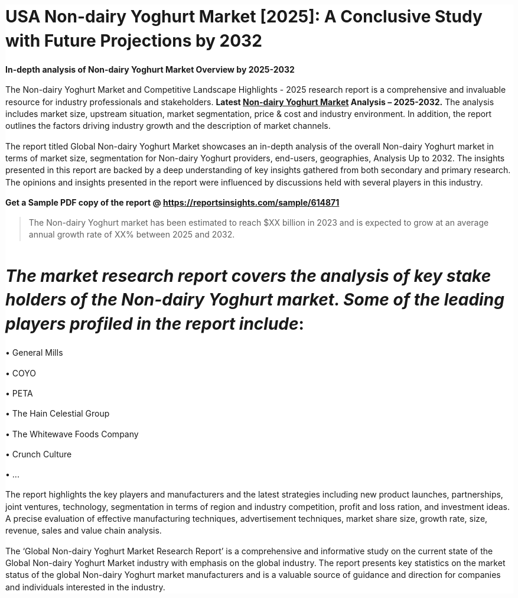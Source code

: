 # USA Non-dairy Yoghurt Market [2025]: A Conclusive Study with Future Projections by 2032

<strong>In-depth analysis of Non-dairy Yoghurt Market Overview by 2025-2032</strong></p>

The Non-dairy Yoghurt Market and Competitive Landscape Highlights - 2025 research report is a comprehensive and invaluable resource for industry professionals and stakeholders. <strong>Latest <a href=https://www.reportsinsights.com/sample/614871>Non-dairy Yoghurt Market</a> Analysis – 2025-2032.</strong>  The analysis includes market size, upstream situation, market segmentation, price & cost and industry environment. In addition, the report outlines the factors driving industry growth and the description of market channels.

The report titled Global Non-dairy Yoghurt Market showcases an in-depth analysis of the overall Non-dairy Yoghurt market in terms of market size, segmentation for Non-dairy Yoghurt providers, end-users, geographies, Analysis Up to 2032. The insights presented in this report are backed by a deep understanding of key insights gathered from both secondary and primary research. The opinions and insights presented in the report were influenced by discussions held with several players in this industry.

<strong>Get a Sample PDF copy of the report @ <a href=https://reportsinsights.com/sample/614871>https://reportsinsights.com/sample/614871</a></strong>

<blockquote class=""article-editor-content__blockquote"">The Non-dairy Yoghurt market has been estimated to reach $XX billion in 2023 and is expected to grow at an average annual growth rate of XX% between 2025 and 2032.</blockquote>

# <strong><em>The market research report covers the analysis of key stake holders of the Non-dairy Yoghurt market. Some of the leading players profiled in the report include</em></strong>: 

• General Mills

• COYO

• PETA

• The Hain Celestial Group

• The Whitewave Foods Company

• Crunch Culture

• ...

The report highlights the key players and manufacturers and the latest strategies including new product launches, partnerships, joint ventures, technology, segmentation in terms of region and industry competition, profit and loss ration, and investment ideas. A precise evaluation of effective manufacturing techniques, advertisement techniques, market share size, growth rate, size, revenue, sales and value chain analysis.

The ‘Global Non-dairy Yoghurt Market Research Report’ is a comprehensive and informative study on the current state of the Global Non-dairy Yoghurt Market industry with emphasis on the global industry. The report presents key statistics on the market status of the global Non-dairy Yoghurt market manufacturers and is a valuable source of guidance and direction for companies and individuals interested in the industry.
